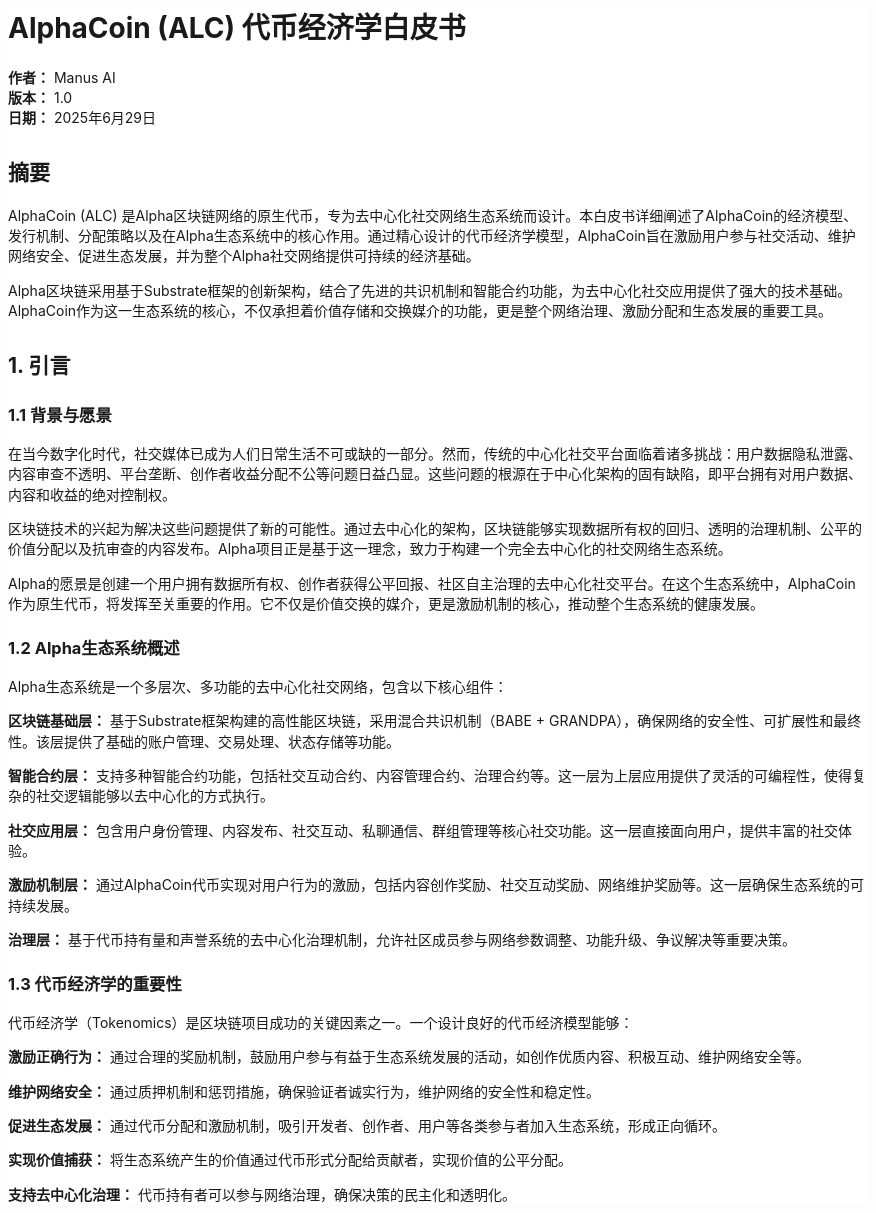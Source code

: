 # AlphaCoin (ALC) 代币经济学白皮书

**作者：** Manus AI  
**版本：** 1.0  
**日期：** 2025年6月29日  

## 摘要

AlphaCoin (ALC) 是Alpha区块链网络的原生代币，专为去中心化社交网络生态系统而设计。本白皮书详细阐述了AlphaCoin的经济模型、发行机制、分配策略以及在Alpha生态系统中的核心作用。通过精心设计的代币经济学模型，AlphaCoin旨在激励用户参与社交活动、维护网络安全、促进生态发展，并为整个Alpha社交网络提供可持续的经济基础。

Alpha区块链采用基于Substrate框架的创新架构，结合了先进的共识机制和智能合约功能，为去中心化社交应用提供了强大的技术基础。AlphaCoin作为这一生态系统的核心，不仅承担着价值存储和交换媒介的功能，更是整个网络治理、激励分配和生态发展的重要工具。

## 1. 引言

### 1.1 背景与愿景

在当今数字化时代，社交媒体已成为人们日常生活不可或缺的一部分。然而，传统的中心化社交平台面临着诸多挑战：用户数据隐私泄露、内容审查不透明、平台垄断、创作者收益分配不公等问题日益凸显。这些问题的根源在于中心化架构的固有缺陷，即平台拥有对用户数据、内容和收益的绝对控制权。

区块链技术的兴起为解决这些问题提供了新的可能性。通过去中心化的架构，区块链能够实现数据所有权的回归、透明的治理机制、公平的价值分配以及抗审查的内容发布。Alpha项目正是基于这一理念，致力于构建一个完全去中心化的社交网络生态系统。

Alpha的愿景是创建一个用户拥有数据所有权、创作者获得公平回报、社区自主治理的去中心化社交平台。在这个生态系统中，AlphaCoin作为原生代币，将发挥至关重要的作用。它不仅是价值交换的媒介，更是激励机制的核心，推动整个生态系统的健康发展。

### 1.2 Alpha生态系统概述

Alpha生态系统是一个多层次、多功能的去中心化社交网络，包含以下核心组件：

**区块链基础层：** 基于Substrate框架构建的高性能区块链，采用混合共识机制（BABE + GRANDPA），确保网络的安全性、可扩展性和最终性。该层提供了基础的账户管理、交易处理、状态存储等功能。

**智能合约层：** 支持多种智能合约功能，包括社交互动合约、内容管理合约、治理合约等。这一层为上层应用提供了灵活的可编程性，使得复杂的社交逻辑能够以去中心化的方式执行。

**社交应用层：** 包含用户身份管理、内容发布、社交互动、私聊通信、群组管理等核心社交功能。这一层直接面向用户，提供丰富的社交体验。

**激励机制层：** 通过AlphaCoin代币实现对用户行为的激励，包括内容创作奖励、社交互动奖励、网络维护奖励等。这一层确保生态系统的可持续发展。

**治理层：** 基于代币持有量和声誉系统的去中心化治理机制，允许社区成员参与网络参数调整、功能升级、争议解决等重要决策。

### 1.3 代币经济学的重要性

代币经济学（Tokenomics）是区块链项目成功的关键因素之一。一个设计良好的代币经济模型能够：

**激励正确行为：** 通过合理的奖励机制，鼓励用户参与有益于生态系统发展的活动，如创作优质内容、积极互动、维护网络安全等。

**维护网络安全：** 通过质押机制和惩罚措施，确保验证者诚实行为，维护网络的安全性和稳定性。

**促进生态发展：** 通过代币分配和激励机制，吸引开发者、创作者、用户等各类参与者加入生态系统，形成正向循环。

**实现价值捕获：** 将生态系统产生的价值通过代币形式分配给贡献者，实现价值的公平分配。

**支持去中心化治理：** 代币持有者可以参与网络治理，确保决策的民主化和透明化。
